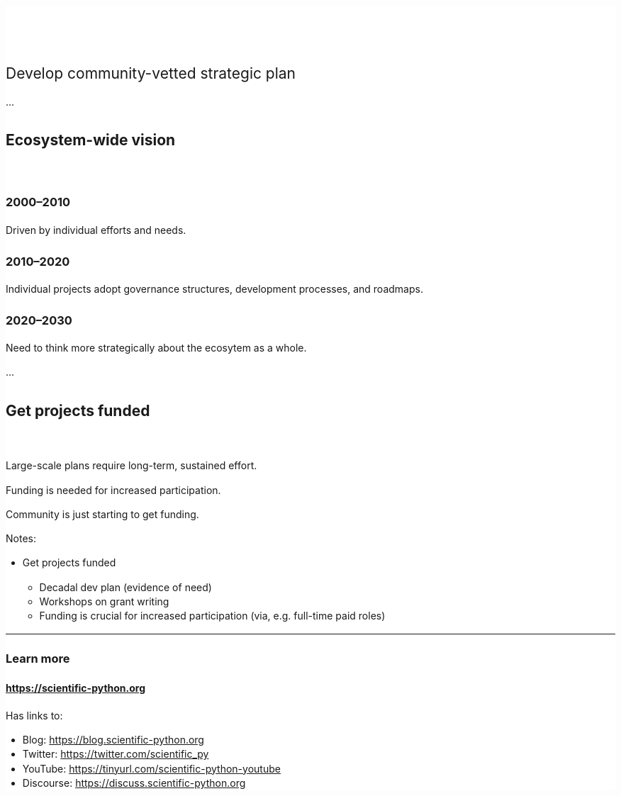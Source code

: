 </br>
</br>
</br>
</br>

<div style="font-size: 150%; font-weight: 400;">Develop community-vetted strategic plan</div>

...

## Ecosystem-wide vision

<br/>

### 2000&ndash;2010

Driven by individual efforts and needs.

### 2010&ndash;2020

Individual projects adopt governance structures,
development processes, and roadmaps.

### 2020&ndash;2030

Need to think more strategically about the
ecosytem as a whole.

...

## Get projects funded

<br/>

Large-scale plans require long-term, sustained effort.

Funding is needed for increased participation.

Community is just starting to get funding.

Notes:

- Get projects funded

  - Decadal dev plan (evidence of need)
  - Workshops on grant writing
  - Funding is crucial for increased participation (via,
    e.g. full-time paid roles)


---

### Learn more

#### https://scientific-python.org

Has links to:

- Blog: https://blog.scientific-python.org
- Twitter: https://twitter.com/scientific_py
- YouTube: https://tinyurl.com/scientific-python-youtube
- Discourse: https://discuss.scientific-python.org

